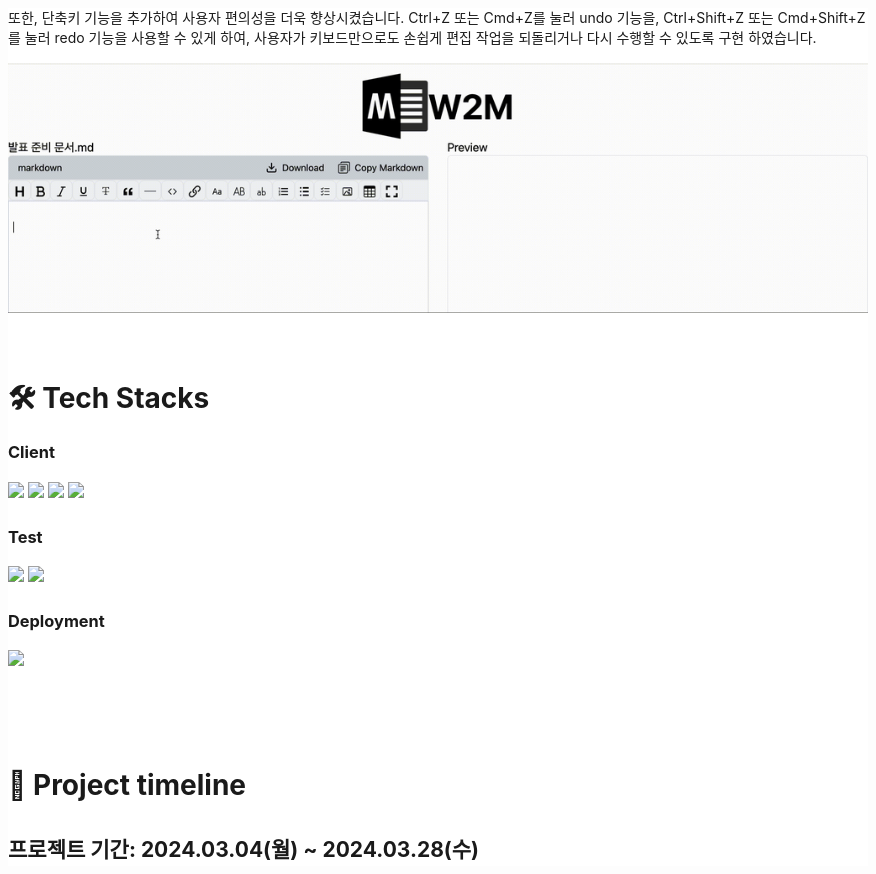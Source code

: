 또한, 단축키 기능을 추가하여 사용자 편의성을 더욱 향상시켰습니다. Ctrl+Z 또는 Cmd+Z를 눌러 undo 기능을, Ctrl+Shift+Z 또는 Cmd+Shift+Z를 눌러 redo 기능을 사용할 수 있게 하여, 사용자가 키보드만으로도 손쉽게 편집 작업을 되돌리거나 다시 수행할 수 있도록 구현 하였습니다.

<img src="./public/editor_undo_redo_usage.gif" alt="undo_redo_usage" />

<br />
<br />

# **🛠 Tech Stacks**

### **Client**

![](https://img.shields.io/badge/javascript-F7DF1E?style=flat-square&logo=javascript&logoColor=black)
![](https://img.shields.io/badge/React-61DAFB?style=flat-square&logo=React&logoColor=black)
![](https://img.shields.io/badge/zustand-%2320232a.svg?style=flat-square&logo=react&logoColor=white)
![](https://img.shields.io/badge/tailwindCSS-06B6D4?style=flat-square&logo=tailwindCSS&logoColor=white)

### **Test**

![](https://img.shields.io/badge/react%20dom%20testing-%2320232a.svg?style=flat-square&logo=react&logoColor=%2361DAFB)
![](https://img.shields.io/badge/Vitest-%23646CFF.svg?style=flat-square&logoColor=white)

### **Deployment**

![](https://img.shields.io/badge/netlify-%23000000.svg?style=flat-square&logo=netlify&logoColor=#00C7B7)

<br />
<br />

# **📆 Project timeline**

## 프로젝트 기간: 2024.03.04(월) ~ 2024.03.28(수)
